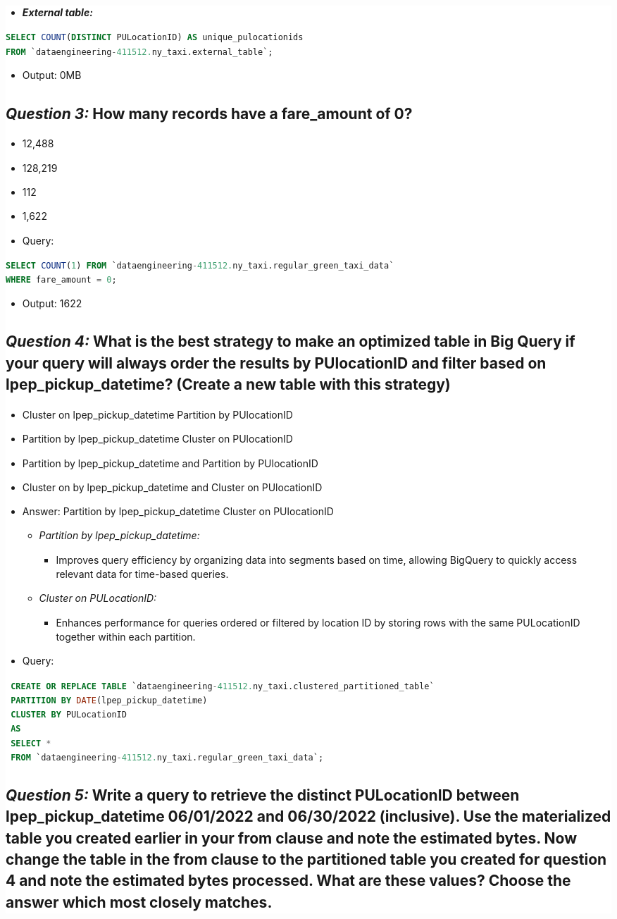 - ***External table:***
```sql
SELECT COUNT(DISTINCT PULocationID) AS unique_pulocationids
FROM `dataengineering-411512.ny_taxi.external_table`;
```
  - Output: 0MB


## ***Question 3:*** How many records have a fare_amount of 0?

- 12,488
- 128,219
- 112
- 1,622

- Query:
```sql
SELECT COUNT(1) FROM `dataengineering-411512.ny_taxi.regular_green_taxi_data`
WHERE fare_amount = 0;
```
- Output: 1622


## ***Question 4:*** What is the best strategy to make an optimized table in Big Query if your query will always order the results by PUlocationID and filter based on lpep_pickup_datetime? (Create a new table with this strategy)

- Cluster on lpep_pickup_datetime Partition by PUlocationID
- Partition by lpep_pickup_datetime Cluster on PUlocationID
- Partition by lpep_pickup_datetime and Partition by PUlocationID
- Cluster on by lpep_pickup_datetime and Cluster on PUlocationID

- Answer: Partition by lpep_pickup_datetime Cluster on PUlocationID

  - *Partition by lpep_pickup_datetime:*
    - Improves query efficiency by organizing data into segments based on time, allowing BigQuery to quickly access relevant data for time-based queries.

  - *Cluster on PULocationID:*
    - Enhances performance for queries ordered or filtered by location ID by storing rows with the same PULocationID together within each partition.

- Query:
 ```sql
  CREATE OR REPLACE TABLE `dataengineering-411512.ny_taxi.clustered_partitioned_table`
  PARTITION BY DATE(lpep_pickup_datetime)
  CLUSTER BY PULocationID
  AS
  SELECT *
  FROM `dataengineering-411512.ny_taxi.regular_green_taxi_data`;
 ```

## ***Question 5:*** Write a query to retrieve the distinct PULocationID between lpep_pickup_datetime 06/01/2022 and 06/30/2022 (inclusive). Use the materialized table you created earlier in your from clause and note the estimated bytes. Now change the table in the from clause to the partitioned table you created for question 4 and note the estimated bytes processed. What are these values? Choose the answer which most closely matches.
